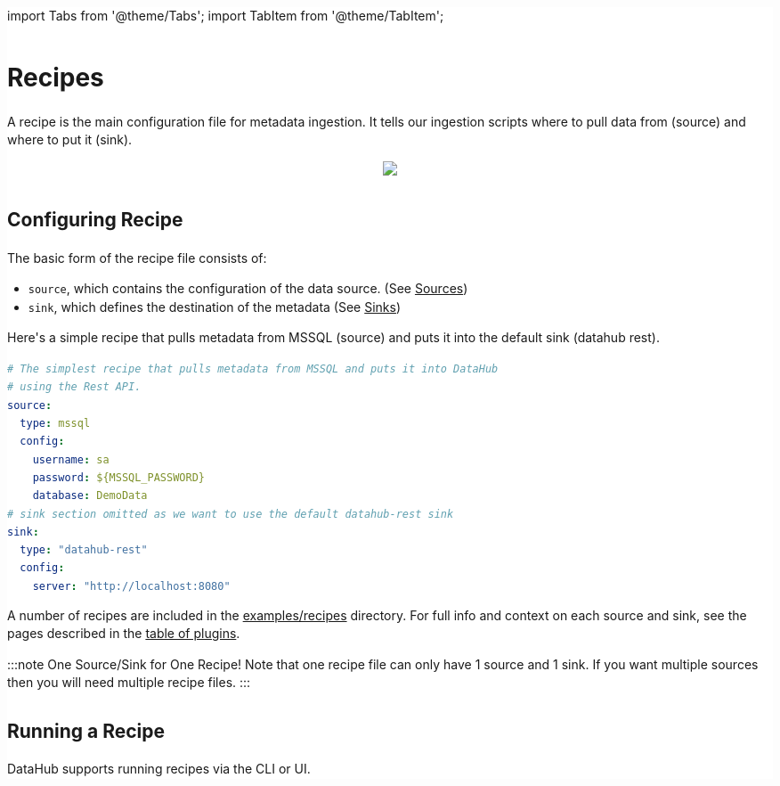 import Tabs from '@theme/Tabs';
import TabItem from '@theme/TabItem';

# Recipes

A recipe is the main configuration file for metadata ingestion. It tells our ingestion scripts where to pull data from (source) and where to put it (sink).

<p align="center">
  <img width="70%"  src="https://raw.githubusercontent.com/datahub-project/static-assets/main/imgs/sources-sinks.png"/>
</p>

## Configuring Recipe

The basic form of the recipe file consists of:

- `source`, which contains the configuration of the data source. (See [Sources](source_overview.md))
- `sink`, which defines the destination of the metadata (See [Sinks](sink_overview.md))

Here's a simple recipe that pulls metadata from MSSQL (source) and puts it into the default sink (datahub rest).

```yaml
# The simplest recipe that pulls metadata from MSSQL and puts it into DataHub
# using the Rest API.
source:
  type: mssql
  config:
    username: sa
    password: ${MSSQL_PASSWORD}
    database: DemoData
# sink section omitted as we want to use the default datahub-rest sink
sink:
  type: "datahub-rest"
  config:
    server: "http://localhost:8080"
```

A number of recipes are included in the [examples/recipes](./examples/recipes) directory. For full info and context on each source and sink, see the pages described in the [table of plugins](../docs/cli.md#installing-plugins).

:::note One Source/Sink for One Recipe!
Note that one recipe file can only have 1 source and 1 sink. If you want multiple sources then you will need multiple recipe files.
:::

## Running a Recipe

DataHub supports running recipes via the CLI or UI.

<Tabs>
<TabItem value="cli" label="CLI" default>
